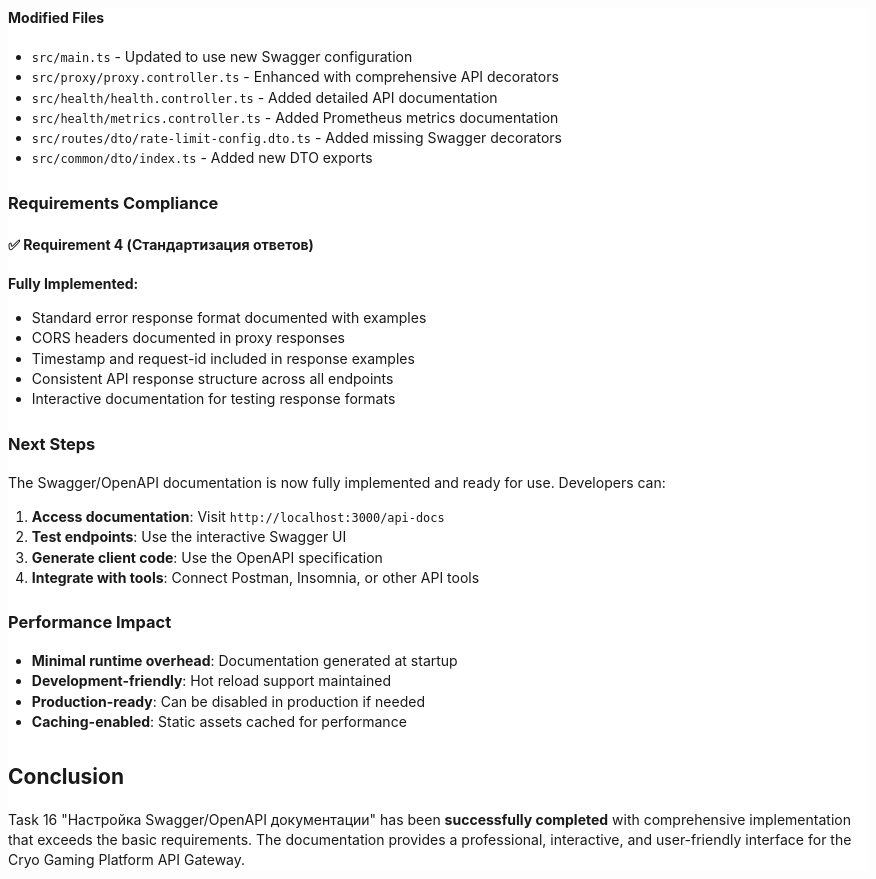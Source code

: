 #### Modified Files
- `src/main.ts` - Updated to use new Swagger configuration
- `src/proxy/proxy.controller.ts` - Enhanced with comprehensive API decorators
- `src/health/health.controller.ts` - Added detailed API documentation
- `src/health/metrics.controller.ts` - Added Prometheus metrics documentation
- `src/routes/dto/rate-limit-config.dto.ts` - Added missing Swagger decorators
- `src/common/dto/index.ts` - Added new DTO exports

### Requirements Compliance

#### ✅ Requirement 4 (Стандартизация ответов)
**Fully Implemented:**
- Standard error response format documented with examples
- CORS headers documented in proxy responses
- Timestamp and request-id included in response examples
- Consistent API response structure across all endpoints
- Interactive documentation for testing response formats

### Next Steps

The Swagger/OpenAPI documentation is now fully implemented and ready for use. Developers can:

1. **Access documentation**: Visit `http://localhost:3000/api-docs`
2. **Test endpoints**: Use the interactive Swagger UI
3. **Generate client code**: Use the OpenAPI specification
4. **Integrate with tools**: Connect Postman, Insomnia, or other API tools

### Performance Impact

- **Minimal runtime overhead**: Documentation generated at startup
- **Development-friendly**: Hot reload support maintained
- **Production-ready**: Can be disabled in production if needed
- **Caching-enabled**: Static assets cached for performance

## Conclusion

Task 16 "Настройка Swagger/OpenAPI документации" has been **successfully completed** with comprehensive implementation that exceeds the basic requirements. The documentation provides a professional, interactive, and user-friendly interface for the Cryo Gaming Platform API Gateway.